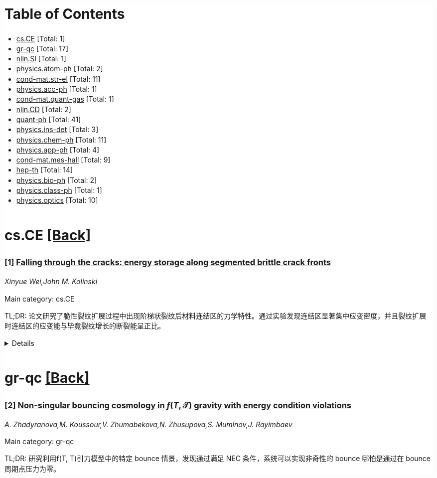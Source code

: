 <div id=toc></div>

# Table of Contents

- [cs.CE](#cs.CE) [Total: 1]
- [gr-qc](#gr-qc) [Total: 17]
- [nlin.SI](#nlin.SI) [Total: 1]
- [physics.atom-ph](#physics.atom-ph) [Total: 2]
- [cond-mat.str-el](#cond-mat.str-el) [Total: 11]
- [physics.acc-ph](#physics.acc-ph) [Total: 1]
- [cond-mat.quant-gas](#cond-mat.quant-gas) [Total: 1]
- [nlin.CD](#nlin.CD) [Total: 2]
- [quant-ph](#quant-ph) [Total: 41]
- [physics.ins-det](#physics.ins-det) [Total: 3]
- [physics.chem-ph](#physics.chem-ph) [Total: 11]
- [physics.app-ph](#physics.app-ph) [Total: 4]
- [cond-mat.mes-hall](#cond-mat.mes-hall) [Total: 9]
- [hep-th](#hep-th) [Total: 14]
- [physics.bio-ph](#physics.bio-ph) [Total: 2]
- [physics.class-ph](#physics.class-ph) [Total: 1]
- [physics.optics](#physics.optics) [Total: 10]


<div id='cs.CE'></div>

# cs.CE [[Back]](#toc)

### [1] [Falling through the cracks: energy storage along segmented brittle crack fronts](https://arxiv.org/abs/2507.19406)
*Xinyue Wei,John M. Kolinski*

Main category: cs.CE

TL;DR: 论文研究了脆性裂纹扩展过程中出现阶梯状裂纹后材料连结区的力学特性。通过实验发现连结区显著集中应变密度，并且裂纹扩展时连结区的应变能与毕竟裂纹增长的断裂能呈正比。


<details><summary>Details</summary></details>


<div id='gr-qc'></div>

# gr-qc [[Back]](#toc)

### [2] [Non-singular bouncing cosmology in $f(T, \mathcal{T})$ gravity with energy condition violations](https://arxiv.org/abs/2507.18670)
*A. Zhadyranova,M. Koussour,V. Zhumabekova,N. Zhusupova,S. Muminov,J. Rayimbaev*

Main category: gr-qc

TL;DR: 研究利用f(T, T)引力模型中的特定 bounce 情景，发现通过满足 NEC 条件，系统可以实现非奇性的 bounce 哪怕是通过在 bounce 周期点压力为零。

